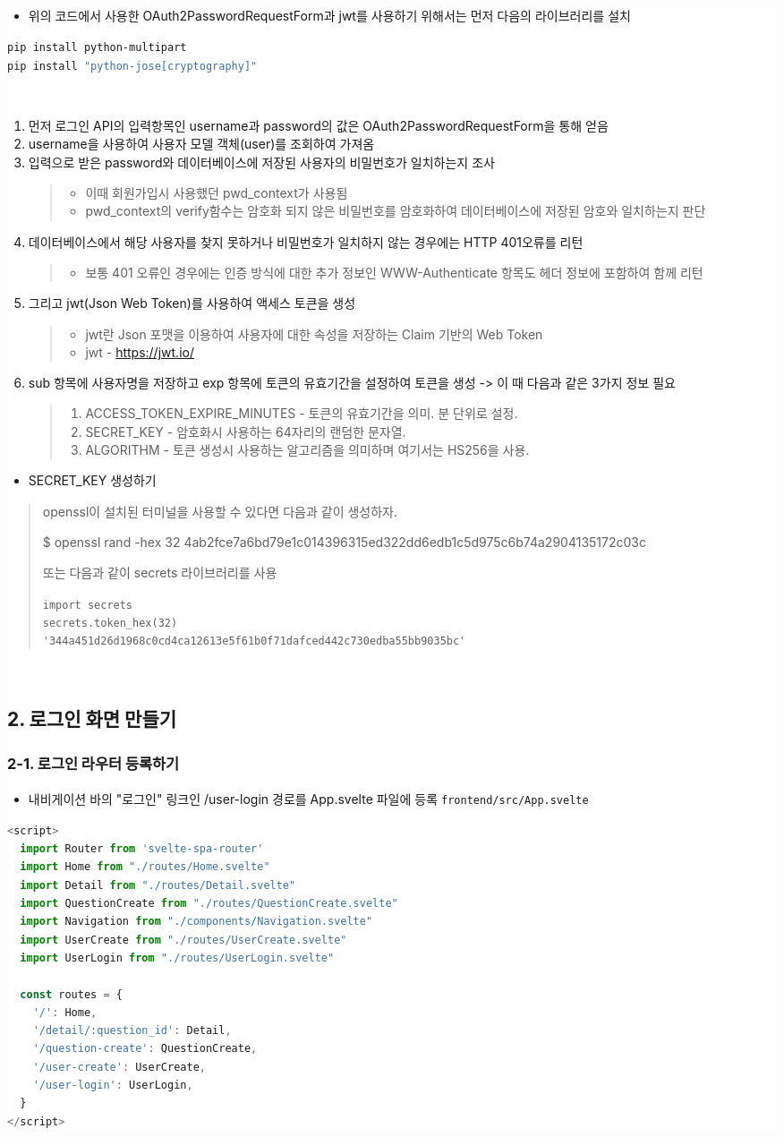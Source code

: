 - 위의 코드에서 사용한 OAuth2PasswordRequestForm과 jwt를 사용하기 위해서는 먼저 다음의 라이브러리를 설치
```bash
pip install python-multipart
pip install "python-jose[cryptography]"
```

<br>

1. 먼저 로그인 API의 입력항목인 username과 password의 값은 OAuth2PasswordRequestForm을 통해 얻음
2. username을 사용하여 사용자 모델 객체(user)를 조회하여 가져옴
3. 입력으로 받은 password와 데이터베이스에 저장된 사용자의 비밀번호가 일치하는지 조사
    > - 이때 회원가입시 사용했던 pwd_context가 사용됨
    > - pwd_context의 verify함수는 암호화 되지 않은 비밀번호를 암호화하여 데이터베이스에 저장된 암호와 일치하는지 판단
4. 데이터베이스에서 해당 사용자를 찾지 못하거나 비밀번호가 일치하지 않는 경우에는 HTTP 401오류를 리턴
    > - 보통 401 오류인 경우에는 인증 방식에 대한 추가 정보인 WWW-Authenticate 항목도 헤더 정보에 포함하여 함께 리턴
5. 그리고 jwt(Json Web Token)를 사용하여 액세스 토큰을 생성
    > - jwt란 Json 포맷을 이용하여 사용자에 대한 속성을 저장하는 Claim 기반의 Web Token
    > - jwt - https://jwt.io/
6. sub 항목에 사용자명을 저장하고 exp 항목에 토큰의 유효기간을 설정하여 토큰을 생성 -> 이 때 다음과 같은 3가지 정보 필요
    > 1. ACCESS_TOKEN_EXPIRE_MINUTES - 토큰의 유효기간을 의미. 분 단위로 설정.
    > 2. SECRET_KEY - 암호화시 사용하는 64자리의 랜덤한 문자열.
    > 3. ALGORITHM - 토큰 생성시 사용하는 알고리즘을 의미하며 여기서는 HS256을 사용.  


- SECRET_KEY 생성하기
> 
> openssl이 설치된 터미널을 사용할 수 있다면 다음과 같이 생성하자.
> 
> $ openssl rand -hex 32
> 4ab2fce7a6bd79e1c014396315ed322dd6edb1c5d975c6b74a2904135172c03c
> 
> 또는 다음과 같이 secrets 라이브러리를 사용
> 
> ```shell
> import secrets
> secrets.token_hex(32)
> '344a451d26d1968c0cd4ca12613e5f61b0f71dafced442c730edba55bb9035bc'
> ```



<br>

## 2. 로그인 화면 만들기
### 2-1. 로그인 라우터 등록하기
- 내비게이션 바의 "로그인" 링크인 /user-login 경로를 App.svelte 파일에 등록
`frontend/src/App.svelte`
```javascript
<script>
  import Router from 'svelte-spa-router'
  import Home from "./routes/Home.svelte"
  import Detail from "./routes/Detail.svelte"
  import QuestionCreate from "./routes/QuestionCreate.svelte"
  import Navigation from "./components/Navigation.svelte"
  import UserCreate from "./routes/UserCreate.svelte"
  import UserLogin from "./routes/UserLogin.svelte"

  const routes = {
    '/': Home,
    '/detail/:question_id': Detail,
    '/question-create': QuestionCreate,
    '/user-create': UserCreate,
    '/user-login': UserLogin,
  }
</script>

```